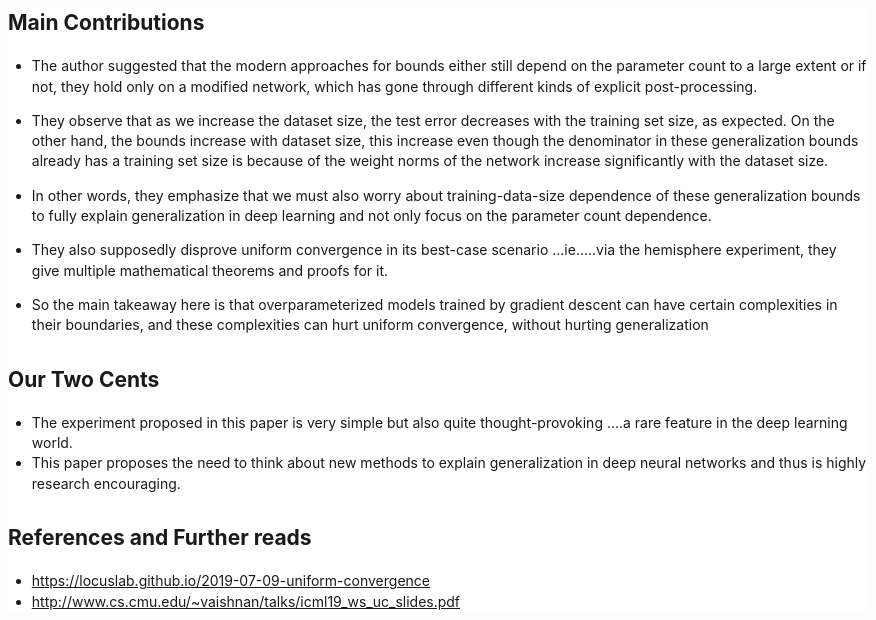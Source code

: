 ## Main Contributions

- The author suggested that the modern approaches for bounds either still depend on the parameter count to a large extent or if not, they hold only on a modified network, which has gone through different kinds of explicit post-processing.
 
- They observe that as we increase the dataset size, the test error decreases with the training set size, as expected. On the other hand, the bounds increase with dataset size, this increase even though the denominator in these generalization bounds already has a training set size is because of the weight norms of the network increase significantly with the dataset size.


- In other words, they emphasize that we must also worry about training-data-size dependence of these generalization bounds to fully explain generalization in deep learning and not only focus on the parameter count dependence.

- They also supposedly disprove uniform convergence in its best-case scenario ...ie.....via the hemisphere experiment, they give multiple mathematical theorems and proofs for it.

- So the main takeaway here is that overparameterized models trained by gradient descent can have certain complexities in their boundaries, and these complexities can hurt uniform convergence, without hurting generalization

## Our Two Cents

- The experiment proposed in this paper is very simple but also quite thought-provoking ....a rare feature in the deep learning world.
- This paper proposes the need to think about new methods to explain generalization in deep neural networks and thus is highly research encouraging.


## References and Further reads
- https://locuslab.github.io/2019-07-09-uniform-convergence
- http://www.cs.cmu.edu/~vaishnan/talks/icml19_ws_uc_slides.pdf
